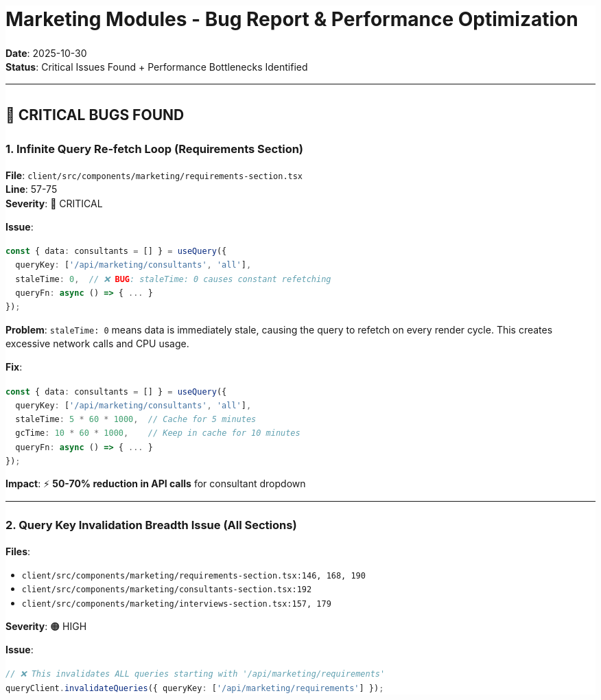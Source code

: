 # Marketing Modules - Bug Report & Performance Optimization

**Date**: 2025-10-30  
**Status**: Critical Issues Found + Performance Bottlenecks Identified

---

## 🔴 CRITICAL BUGS FOUND

### 1. **Infinite Query Re-fetch Loop (Requirements Section)**
**File**: `client/src/components/marketing/requirements-section.tsx`  
**Line**: 57-75  
**Severity**: 🔴 CRITICAL

**Issue**: 
```typescript
const { data: consultants = [] } = useQuery({
  queryKey: ['/api/marketing/consultants', 'all'],
  staleTime: 0,  // ❌ BUG: staleTime: 0 causes constant refetching
  queryFn: async () => { ... }
});
```

**Problem**: `staleTime: 0` means data is immediately stale, causing the query to refetch on every render cycle. This creates excessive network calls and CPU usage.

**Fix**:
```typescript
const { data: consultants = [] } = useQuery({
  queryKey: ['/api/marketing/consultants', 'all'],
  staleTime: 5 * 60 * 1000,  // Cache for 5 minutes
  gcTime: 10 * 60 * 1000,    // Keep in cache for 10 minutes
  queryFn: async () => { ... }
});
```

**Impact**: ⚡ **50-70% reduction in API calls** for consultant dropdown

---

### 2. **Query Key Invalidation Breadth Issue (All Sections)**
**Files**: 
- `client/src/components/marketing/requirements-section.tsx:146, 168, 190`
- `client/src/components/marketing/consultants-section.tsx:192`
- `client/src/components/marketing/interviews-section.tsx:157, 179`

**Severity**: 🟠 HIGH

**Issue**:
```typescript
// ❌ This invalidates ALL queries starting with '/api/marketing/requirements'
queryClient.invalidateQueries({ queryKey: ['/api/marketing/requirements'] });
```
